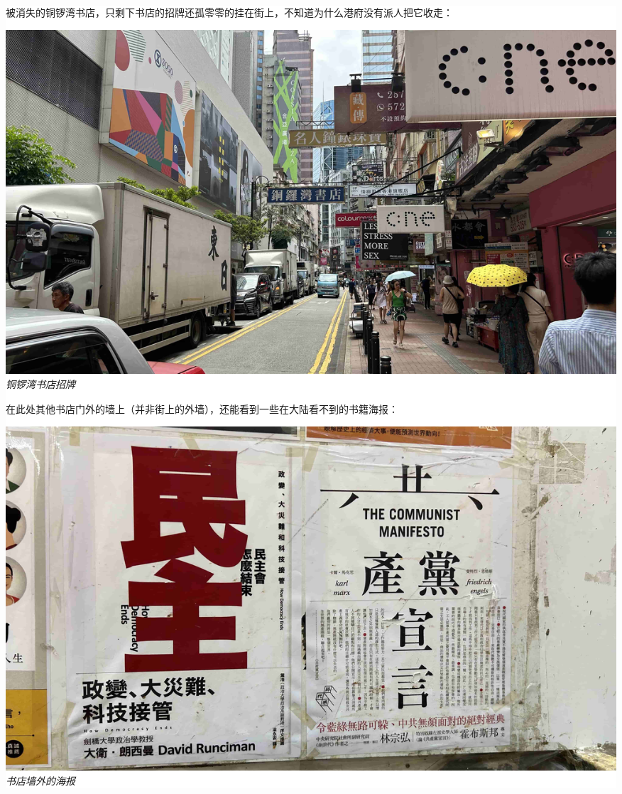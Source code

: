 被消失的铜锣湾书店，只剩下书店的招牌还孤零零的挂在街上，不知道为什么港府没有派人把它收走：

![2418_causeway_bay_bookstore](/images/2023-06-Week-24/2418_causeway_bay_bookstore.jpg)_铜锣湾书店招牌_

在此处其他书店门外的墙上（并非街上的外墙），还能看到一些在大陆看不到的书籍海报：

![2419_book_poster](/images/2023-06-Week-24/2419_book_poster.jpg)_书店墙外的海报_
